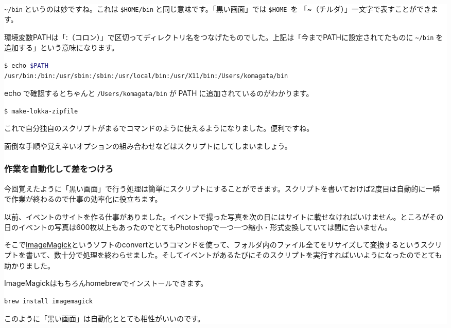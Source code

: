 `~/bin` というのは妙ですね。これは `$HOME/bin` と同じ意味です。「黒い画面」では `$HOME `を 「~（チルダ）」一文字で表すことができます。

環境変数PATHは「:（コロン）」で区切ってディレクトリ名をつなげたものでした。上記は「今までPATHに設定されてたものに `~/bin` を追加する」という意味になります。

````bash
$ echo $PATH
/usr/bin:/bin:/usr/sbin:/sbin:/usr/local/bin:/usr/X11/bin:/Users/komagata/bin
````

echo で確認するとちゃんと `/Users/komagata/bin` が PATH に追加されているのがわかります。

````bash
$ make-lokka-zipfile
````

これで自分独自のスクリプトがまるでコマンドのように使えるようになりました。便利ですね。

面倒な手順や覚え辛いオプションの組み合わせなどはスクリプトにしてしまいましょう。

<div class="tips">

<h3>作業を自動化して差をつけろ</h3>

<p>今回覚えたように「黒い画面」で行う処理は簡単にスクリプトにすることができます。スクリプトを書いておけば2度目は自動的に一瞬で作業が終わるので仕事の効率化に役立ちます。</p>

<p>以前、イベントのサイトを作る仕事がありました。イベントで撮った写真を次の日にはサイトに載せなければいけません。ところがその日のイベントの写真は600枚以上もあったのでとてもPhotoshopで一つ一つ縮小・形式変換していては間に合いません。</p>

<p>そこで<a href="http://www.imagemagick.org/script/index.php">ImageMagick</a>というソフトのconvertというコマンドを使って、フォルダ内のファイル全てをリサイズして変換するというスクリプトを書いて、数十分で処理を終わらせました。そしてイベントがあるたびにそのスクリプトを実行すればいいようになったのでとても助かりました。</p>

<p>ImageMagickはもちろんhomebrewでインストールできます。</p>

<pre class=" language-bash"><code class=" language-bash">brew install imagemagick</code></pre>

<p>このように「黒い画面」は自動化ととても相性がいいのです。</p>

</div>

